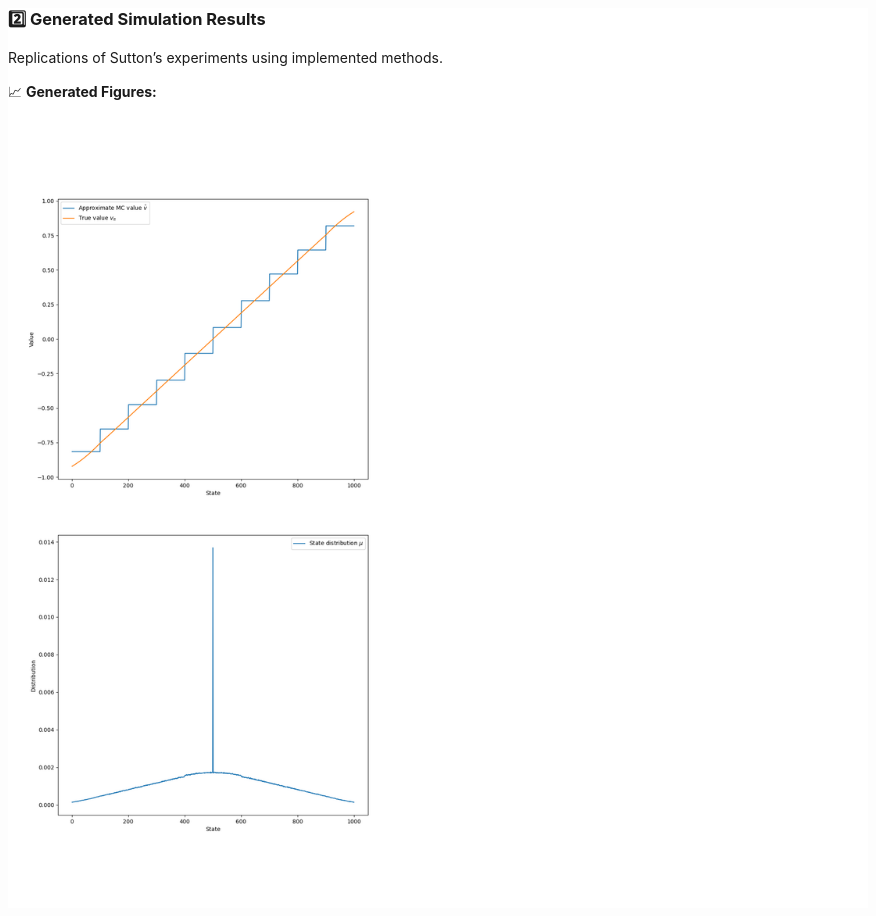 
### 2️⃣ **Generated Simulation Results**
Replications of Sutton’s experiments using implemented methods.

📈 **Generated Figures:**  
<img src="./generated_images/figure_9_1.png" alt="State Aggregation Results" width="400"/>  
